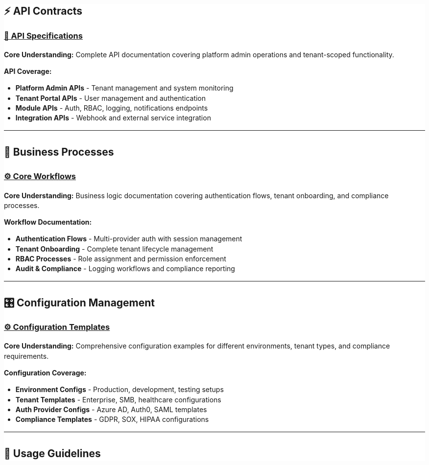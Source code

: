
## ⚡ **API Contracts**

### **[🔌 API Specifications](./api-specifications/API_ENDPOINTS.md)**

**Core Understanding:** Complete API documentation covering platform admin
operations and tenant-scoped functionality.

**API Coverage:**

- **Platform Admin APIs** - Tenant management and system monitoring
- **Tenant Portal APIs** - User management and authentication
- **Module APIs** - Auth, RBAC, logging, notifications endpoints
- **Integration APIs** - Webhook and external service integration

---

## 🔄 **Business Processes**

### **[⚙️ Core Workflows](./business-logic/CORE_WORKFLOWS.md)**

**Core Understanding:** Business logic documentation covering authentication
flows, tenant onboarding, and compliance processes.

**Workflow Documentation:**

- **Authentication Flows** - Multi-provider auth with session management
- **Tenant Onboarding** - Complete tenant lifecycle management
- **RBAC Processes** - Role assignment and permission enforcement
- **Audit & Compliance** - Logging workflows and compliance reporting

---

## 🎛️ **Configuration Management**

### **[⚙️ Configuration Templates](./configuration-templates/CONFIG_EXAMPLES.md)**

**Core Understanding:** Comprehensive configuration examples for different
environments, tenant types, and compliance requirements.

**Configuration Coverage:**

- **Environment Configs** - Production, development, testing setups
- **Tenant Templates** - Enterprise, SMB, healthcare configurations
- **Auth Provider Configs** - Azure AD, Auth0, SAML templates
- **Compliance Templates** - GDPR, SOX, HIPAA configurations

---

## 🎯 **Usage Guidelines**
